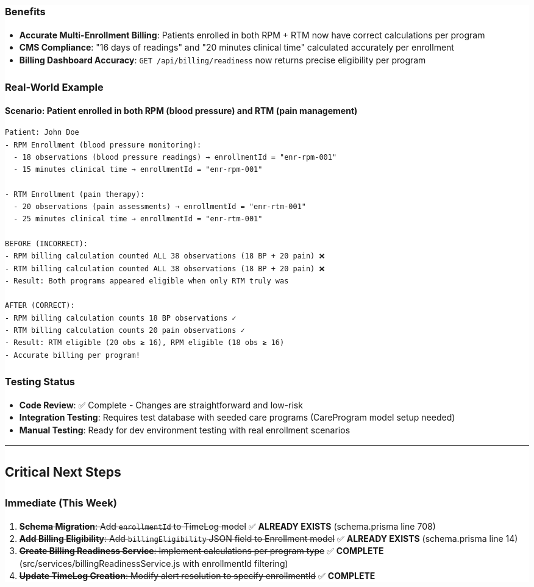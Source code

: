### Benefits

- **Accurate Multi-Enrollment Billing**: Patients enrolled in both RPM + RTM now have correct calculations per program
- **CMS Compliance**: "16 days of readings" and "20 minutes clinical time" calculated accurately per enrollment
- **Billing Dashboard Accuracy**: `GET /api/billing/readiness` now returns precise eligibility per program

### Real-World Example

**Scenario: Patient enrolled in both RPM (blood pressure) and RTM (pain management)**

```
Patient: John Doe
- RPM Enrollment (blood pressure monitoring):
  - 18 observations (blood pressure readings) → enrollmentId = "enr-rpm-001"
  - 15 minutes clinical time → enrollmentId = "enr-rpm-001"

- RTM Enrollment (pain therapy):
  - 20 observations (pain assessments) → enrollmentId = "enr-rtm-001"
  - 25 minutes clinical time → enrollmentId = "enr-rtm-001"

BEFORE (INCORRECT):
- RPM billing calculation counted ALL 38 observations (18 BP + 20 pain) ❌
- RTM billing calculation counted ALL 38 observations (18 BP + 20 pain) ❌
- Result: Both programs appeared eligible when only RTM truly was

AFTER (CORRECT):
- RPM billing calculation counts 18 BP observations ✓
- RTM billing calculation counts 20 pain observations ✓
- Result: RTM eligible (20 obs ≥ 16), RPM eligible (18 obs ≥ 16)
- Accurate billing per program!
```

### Testing Status

- **Code Review**: ✅ Complete - Changes are straightforward and low-risk
- **Integration Testing**: Requires test database with seeded care programs (CareProgram model setup needed)
- **Manual Testing**: Ready for dev environment testing with real enrollment scenarios

---

## Critical Next Steps

### Immediate (This Week)

1. ~~**Schema Migration**: Add `enrollmentId` to TimeLog model~~ ✅ **ALREADY EXISTS** (schema.prisma line 708)
2. ~~**Add Billing Eligibility**: Add `billingEligibility` JSON field to Enrollment model~~ ✅ **ALREADY EXISTS** (schema.prisma line 14)
3. ~~**Create Billing Readiness Service**: Implement calculations per program type~~ ✅ **COMPLETE** (src/services/billingReadinessService.js with enrollmentId filtering)
4. ~~**Update TimeLog Creation**: Modify alert resolution to specify enrollmentId~~ ✅ **COMPLETE**
